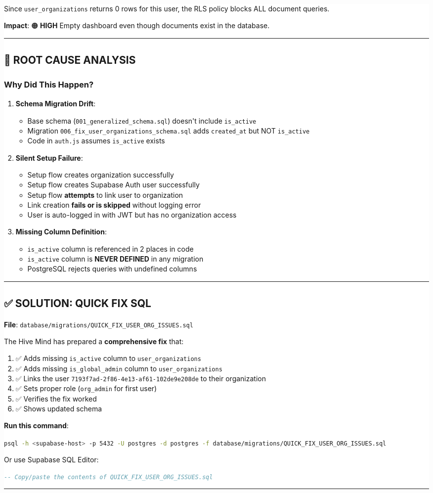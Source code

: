 Since `user_organizations` returns 0 rows for this user, the RLS policy blocks ALL document queries.

**Impact**: 🟠 **HIGH**
Empty dashboard even though documents exist in the database.

---

## 🔧 ROOT CAUSE ANALYSIS

### Why Did This Happen?

1. **Schema Migration Drift**:
   - Base schema (`001_generalized_schema.sql`) doesn't include `is_active`
   - Migration `006_fix_user_organizations_schema.sql` adds `created_at` but NOT `is_active`
   - Code in `auth.js` assumes `is_active` exists

2. **Silent Setup Failure**:
   - Setup flow creates organization successfully
   - Setup flow creates Supabase Auth user successfully
   - Setup flow **attempts** to link user to organization
   - Link creation **fails or is skipped** without logging error
   - User is auto-logged in with JWT but has no organization access

3. **Missing Column Definition**:
   - `is_active` column is referenced in 2 places in code
   - `is_active` column is **NEVER DEFINED** in any migration
   - PostgreSQL rejects queries with undefined columns

---

## ✅ SOLUTION: QUICK FIX SQL

**File**: `database/migrations/QUICK_FIX_USER_ORG_ISSUES.sql`

The Hive Mind has prepared a **comprehensive fix** that:

1. ✅ Adds missing `is_active` column to `user_organizations`
2. ✅ Adds missing `is_global_admin` column to `user_organizations`
3. ✅ Links the user `7193f7ad-2f86-4e13-af61-102de9e208de` to their organization
4. ✅ Sets proper role (`org_admin` for first user)
5. ✅ Verifies the fix worked
6. ✅ Shows updated schema

**Run this command**:
```bash
psql -h <supabase-host> -p 5432 -U postgres -d postgres -f database/migrations/QUICK_FIX_USER_ORG_ISSUES.sql
```

Or use Supabase SQL Editor:
```sql
-- Copy/paste the contents of QUICK_FIX_USER_ORG_ISSUES.sql
```

---